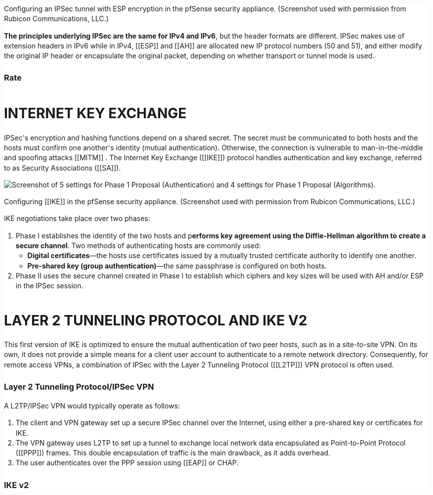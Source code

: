 Configuring an IPSec tunnel with ESP encryption in the pfSense security appliance. (Screenshot used with permission from Rubicon Communications, LLC.)

**The principles underlying IPSec are the same for IPv4 and IPv6**, but the header formats are different. IPSec makes use of extension headers in IPv6 while in IPv4, [[ESP]] and [[AH]] are allocated new IP protocol numbers (50 and 51), and either modify the original IP header or encapsulate the original packet, depending on whether transport or tunnel mode is used.

### Rate
# INTERNET KEY EXCHANGE 

IPSec's encryption and hashing functions depend on a shared secret. The secret must be communicated to both hosts and the hosts must confirm one another's identity (mutual authentication). Otherwise, the connection is vulnerable to man-in-the-middle and spoofing attacks [[MITM]] . The Internet Key Exchange ([[IKE]]) protocol handles authentication and key exchange, referred to as Security Associations ([[SA]]).

![Screenshot of 5 settings for Phase 1 Proposal (Authentication) and 4 settings for Phase 1 Proposal (Algorithms).](https://s3.amazonaws.com/wmx-api-production/courses/5731/images/8165-1599771806473.png)

Configuring [[IKE]] in the pfSense security appliance. (Screenshot used with permission from Rubicon Communications, LLC.)

IKE negotiations take place over two phases:

1.  Phase I establishes the identity of the two hosts and p**erforms key agreement using the Diffie-Hellman algorithm to create a secure channel**. Two methods of authenticating hosts are commonly used:
    -   **Digital certificates**—the hosts use certificates issued by a mutually trusted certificate authority to identify one another.
    -   **Pre-shared key (group authentication)**—the same passphrase is configured on both hosts.
2.  Phase II uses the secure channel created in Phase I to establish which ciphers and key sizes will be used with AH and/or ESP in the IPSec session.
# LAYER 2 TUNNELING PROTOCOL AND IKE V2

This first version of IKE is optimized to ensure the mutual authentication of two peer hosts, such as in a site-to-site VPN. On its own, it does not provide a simple means for a client user account to authenticate to a remote network directory. Consequently, for remote access VPNs, a combination of IPSec with the Layer 2 Tunneling Protocol ([[L2TP]]) VPN protocol is often used.

### Layer 2 Tunneling Protocol/IPSec VPN

A L2TP/IPSec VPN would typically operate as follows:

1.  The client and VPN gateway set up a secure IPSec channel over the Internet, using either a pre-shared key or certificates for IKE.
2.  The VPN gateway uses L2TP to set up a tunnel to exchange local network data encapsulated as Point-to-Point Protocol ([[PPP]]) frames. This double encapsulation of traffic is the main drawback, as it adds overhead.
3.  The user authenticates over the PPP session using [[EAP]] or CHAP.

### IKE v2
